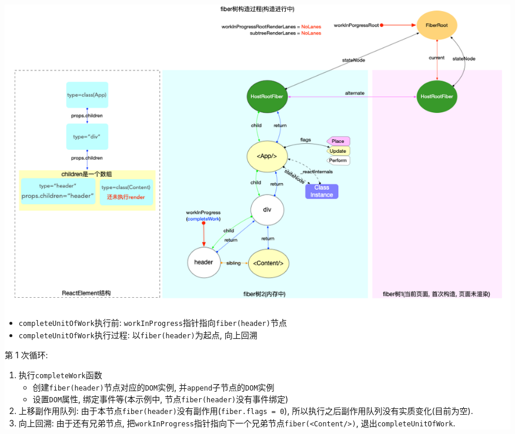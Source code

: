 ![](../../../snapshots/fibertree-create/unitofwork4.1.png)

- `completeUnitOfWork`执行前: `workInProgress`指针指向`fiber(header)`节点
- `completeUnitOfWork`执行过程: 以`fiber(header)`为起点, 向上回溯

第 1 次循环:

1. 执行`completeWork`函数
   - 创建`fiber(header)`节点对应的`DOM`实例, 并`append`子节点的`DOM`实例
   - 设置`DOM`属性, 绑定事件等(本示例中, 节点`fiber(header)`没有事件绑定)
2. 上移副作用队列: 由于本节点`fiber(header)`没有副作用(`fiber.flags = 0`), 所以执行之后副作用队列没有实质变化(目前为空).
3. 向上回溯: 由于还有兄弟节点, 把`workInProgress`指针指向下一个兄弟节点`fiber(<Content/>)`, 退出`completeUnitOfWork`.
